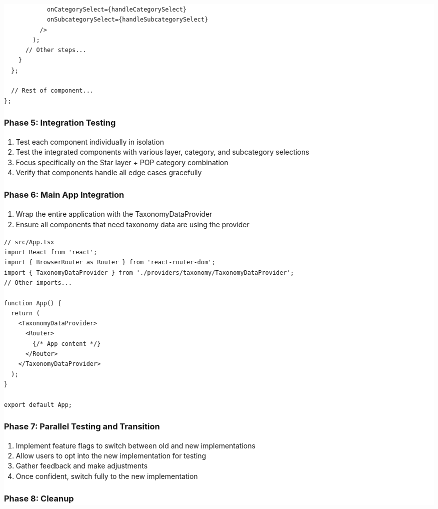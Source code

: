 ```tsx
            onCategorySelect={handleCategorySelect}
            onSubcategorySelect={handleSubcategorySelect}
          />
        );
      // Other steps...
    }
  };
  
  // Rest of component...
};
```

### Phase 5: Integration Testing

1. Test each component individually in isolation
2. Test the integrated components with various layer, category, and subcategory selections
3. Focus specifically on the Star layer + POP category combination
4. Verify that components handle all edge cases gracefully

### Phase 6: Main App Integration

1. Wrap the entire application with the TaxonomyDataProvider
2. Ensure all components that need taxonomy data are using the provider

```tsx
// src/App.tsx
import React from 'react';
import { BrowserRouter as Router } from 'react-router-dom';
import { TaxonomyDataProvider } from './providers/taxonomy/TaxonomyDataProvider';
// Other imports...

function App() {
  return (
    <TaxonomyDataProvider>
      <Router>
        {/* App content */}
      </Router>
    </TaxonomyDataProvider>
  );
}

export default App;
```

### Phase 7: Parallel Testing and Transition

1. Implement feature flags to switch between old and new implementations
2. Allow users to opt into the new implementation for testing
3. Gather feedback and make adjustments
4. Once confident, switch fully to the new implementation

### Phase 8: Cleanup
